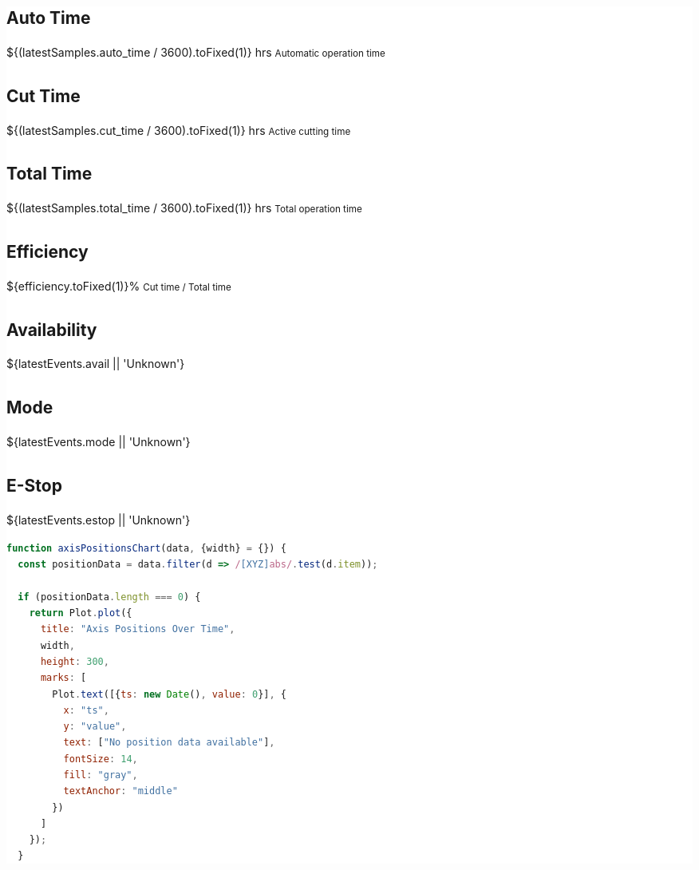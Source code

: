 

<div class="grid grid-cols-4">
  <div class="card">
    <h2>Auto Time</h2>
    <span class="big">${(latestSamples.auto_time / 3600).toFixed(1)} hrs</span>
    <small>Automatic operation time</small>
  </div>
  <div class="card">
    <h2>Cut Time</h2>
    <span class="big">${(latestSamples.cut_time / 3600).toFixed(1)} hrs</span>
    <small>Active cutting time</small>
  </div>
  <div class="card">
    <h2>Total Time</h2>
    <span class="big">${(latestSamples.total_time / 3600).toFixed(1)} hrs</span>
    <small>Total operation time</small>
  </div>
  <div class="card">
    <h2>Efficiency</h2>
    <span class="big" style="color: ${efficiency > 70 ? 'green' : efficiency > 50 ? 'orange' : 'red'}">${efficiency.toFixed(1)}%</span>
    <small>Cut time / Total time</small>
  </div>
</div>

<div class="grid grid-cols-3">
  <div class="card">
    <h2>Availability</h2>
    <span class="big" style="color: ${latestEvents.avail === 'AVAILABLE' ? 'green' : 'orange'}">${latestEvents.avail || 'Unknown'}</span>
  </div>
  <div class="card">
    <h2>Mode</h2>
    <span class="big">${latestEvents.mode || 'Unknown'}</span>
  </div>
  <div class="card">
    <h2>E-Stop</h2>
    <span class="big" style="color: ${latestEvents.estop === 'ARMED' ? 'green' : 'red'}">${latestEvents.estop || 'Unknown'}</span>
  </div>
</div>



```js
function axisPositionsChart(data, {width} = {}) {
  const positionData = data.filter(d => /[XYZ]abs/.test(d.item));
  
  if (positionData.length === 0) {
    return Plot.plot({
      title: "Axis Positions Over Time",
      width,
      height: 300,
      marks: [
        Plot.text([{ts: new Date(), value: 0}], {
          x: "ts", 
          y: "value", 
          text: ["No position data available"],
          fontSize: 14,
          fill: "gray",
          textAnchor: "middle"
        })
      ]
    });
  }
```
